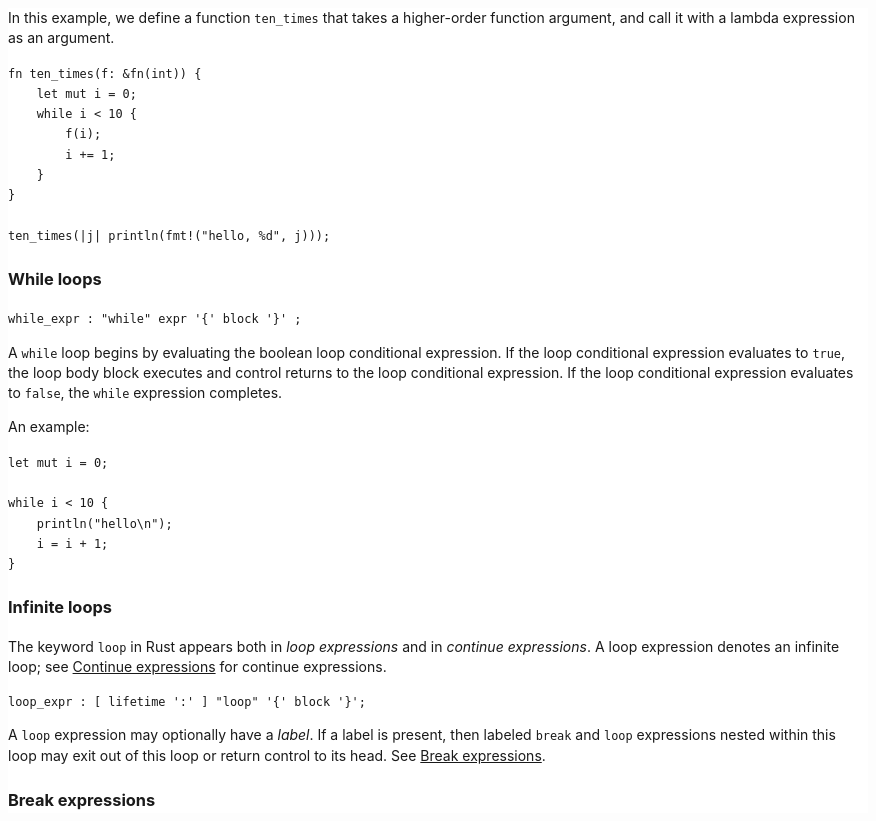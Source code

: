 In this example, we define a function `ten_times` that takes a higher-order function argument,
and call it with a lambda expression as an argument.

~~~~
fn ten_times(f: &fn(int)) {
    let mut i = 0;
    while i < 10 {
        f(i);
        i += 1;
    }
}

ten_times(|j| println(fmt!("hello, %d", j)));

~~~~

### While loops

~~~~~~~~{.ebnf .gram}
while_expr : "while" expr '{' block '}' ;
~~~~~~~~

A `while` loop begins by evaluating the boolean loop conditional expression.
If the loop conditional expression evaluates to `true`, the loop body block
executes and control returns to the loop conditional expression. If the loop
conditional expression evaluates to `false`, the `while` expression completes.

An example:

~~~~
let mut i = 0;

while i < 10 {
    println("hello\n");
    i = i + 1;
}
~~~~

### Infinite loops

The keyword `loop` in Rust appears both in _loop expressions_ and in _continue expressions_.
A loop expression denotes an infinite loop;
see [Continue expressions](#continue-expressions) for continue expressions.

~~~~~~~~{.ebnf .gram}
loop_expr : [ lifetime ':' ] "loop" '{' block '}';
~~~~~~~~

A `loop` expression may optionally have a _label_.
If a label is present,
then labeled `break` and `loop` expressions nested within this loop may exit out of this loop or return control to its head.
See [Break expressions](#break-expressions).

### Break expressions


[tutorial]: tutorial.html
[standard]: std/index.html
[extra]: extra/index.html